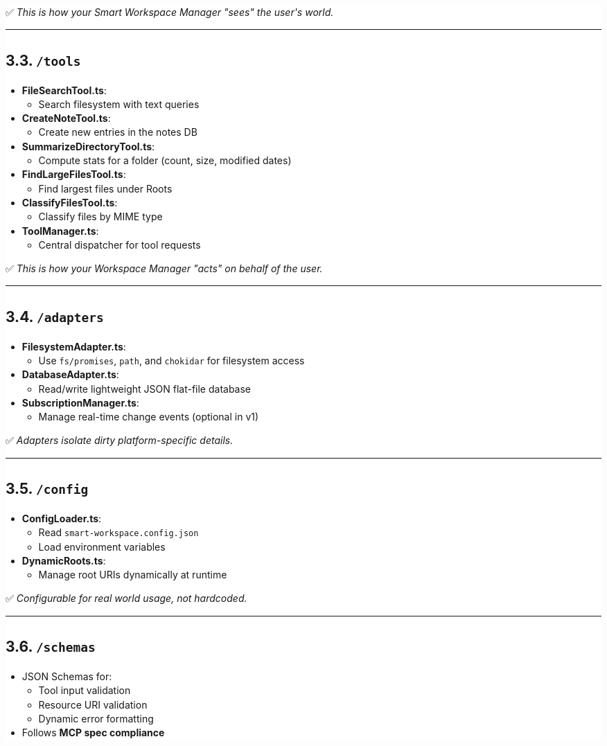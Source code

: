 ✅ _This is how your Smart Workspace Manager "sees" the user's world._

---

## 3.3. `/tools`
- **FileSearchTool.ts**:
  - Search filesystem with text queries
- **CreateNoteTool.ts**:
  - Create new entries in the notes DB
- **SummarizeDirectoryTool.ts**:
  - Compute stats for a folder (count, size, modified dates)
- **FindLargeFilesTool.ts**:
  - Find largest files under Roots
- **ClassifyFilesTool.ts**:
  - Classify files by MIME type
- **ToolManager.ts**:
  - Central dispatcher for tool requests

✅ _This is how your Workspace Manager "acts" on behalf of the user._

---

## 3.4. `/adapters`
- **FilesystemAdapter.ts**:
  - Use `fs/promises`, `path`, and `chokidar` for filesystem access
- **DatabaseAdapter.ts**:
  - Read/write lightweight JSON flat-file database
- **SubscriptionManager.ts**:
  - Manage real-time change events (optional in v1)

✅ _Adapters isolate dirty platform-specific details._

---

## 3.5. `/config`
- **ConfigLoader.ts**:
  - Read `smart-workspace.config.json`
  - Load environment variables
- **DynamicRoots.ts**:
  - Manage root URIs dynamically at runtime

✅ _Configurable for real world usage, not hardcoded._

---

## 3.6. `/schemas`
- JSON Schemas for:
  - Tool input validation
  - Resource URI validation
  - Dynamic error formatting
- Follows **MCP spec compliance**
